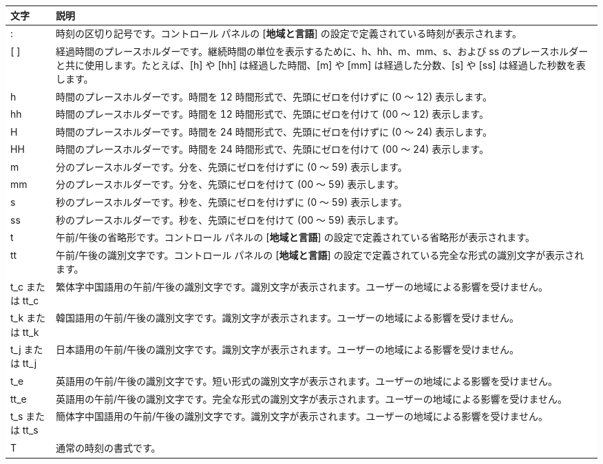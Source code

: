 |**文字**|**説明**|
|:-----|:-----|
|:  <br/> |時刻の区切り記号です。コントロール パネルの [**地域と言語**] の設定で定義されている時刻が表示されます。<br/> |
|[ ]  <br/> |経過時間のプレースホルダーです。継続時間の単位を表示するために、h、hh、m、mm、s、および ss のプレースホルダーと共に使用します。たとえば、[h] や [hh] は経過した時間、[m] や [mm] は経過した分数、[s] や [ss] は経過した秒数を表します。  <br/> |
|h  <br/> |時間のプレースホルダーです。時間を 12 時間形式で、先頭にゼロを付けずに (0 ～ 12) 表示します。  <br/> |
|hh  <br/> |時間のプレースホルダーです。時間を 12 時間形式で、先頭にゼロを付けて (00 ～ 12) 表示します。  <br/> |
|H  <br/> |時間のプレースホルダーです。時間を 24 時間形式で、先頭にゼロを付けずに (0 ～ 24) 表示します。  <br/> |
|HH  <br/> |時間のプレースホルダーです。時間を 24 時間形式で、先頭にゼロを付けて (00 ～ 24) 表示します。  <br/> |
|m  <br/> |分のプレースホルダーです。分を、先頭にゼロを付けずに (0 ～ 59) 表示します。  <br/> |
|mm  <br/> |分のプレースホルダーです。分を、先頭にゼロを付けて (00 ～ 59) 表示します。  <br/> |
|s  <br/> |秒のプレースホルダーです。秒を、先頭にゼロを付けずに (0 ～ 59) 表示します。  <br/> |
|ss  <br/> |秒のプレースホルダーです。秒を、先頭にゼロを付けて (00 ～ 59) 表示します。  <br/> |
|t  <br/> |午前/午後の省略形です。コントロール パネルの [**地域と言語**] の設定で定義されている省略形が表示されます。<br/> |
|tt  <br/> |午前/午後の識別文字です。コントロール パネルの [**地域と言語**] の設定で定義されている完全な形式の識別文字が表示されます。<br/> |
|t_c または tt_c  <br/> |繁体字中国語用の午前/午後の識別文字です。識別文字が表示されます。ユーザーの地域による影響を受けません。  <br/> |
|t_k または tt_k  <br/> |韓国語用の午前/午後の識別文字です。識別文字が表示されます。ユーザーの地域による影響を受けません。  <br/> |
|t_j または tt_j  <br/> |日本語用の午前/午後の識別文字です。識別文字が表示されます。ユーザーの地域による影響を受けません。  <br/> |
|t_e  <br/> |英語用の午前/午後の識別文字です。短い形式の識別文字が表示されます。ユーザーの地域による影響を受けません。  <br/> |
|tt_e  <br/> |英語用の午前/午後の識別文字です。完全な形式の識別文字が表示されます。ユーザーの地域による影響を受けません。  <br/> |
|t_s または tt_s  <br/> |簡体字中国語用の午前/午後の識別文字です。識別文字が表示されます。ユーザーの地域による影響を受けません。  <br/> |
|T  <br/> |通常の時刻の書式です。  <br/> |
   

